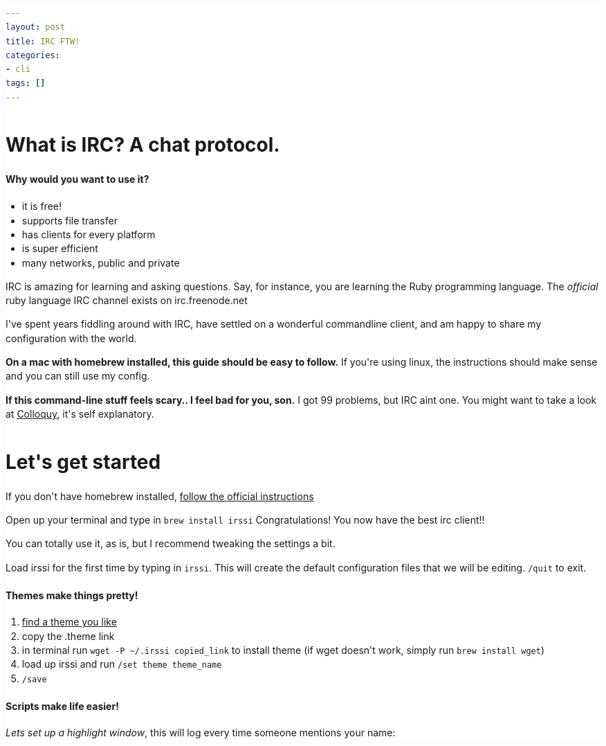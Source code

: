 ```yaml
---
layout: post
title: IRC FTW!
categories:
- cli
tags: []
---
```


# What is IRC? A chat protocol.

#### Why would you want to use it?

+ it is free!
+ supports file transfer
+ has clients for every platform
+ is super efficient
+ many networks, public and private

IRC is amazing for learning and asking questions. Say, for instance, you are learning the Ruby programming language. The *official* ruby language IRC channel exists on irc.freenode.net

I've spent years fiddling around with IRC, have settled on a wonderful commandline client, and am happy to share my configuration with the world.

**On a mac with homebrew installed, this guide should be easy to follow.** If you're using linux, the instructions should make sense and you can still use my config.

**If this command-line stuff feels scary..  I feel bad for you, son.** I got 99 problems, but IRC aint one. You might want to take a look at [Colloquy](http://colloquy.info/), it's self explanatory.


# Let's get started
If you don't have homebrew installed, [follow the official instructions](http://brew.sh/)

Open up your terminal and type in ```brew install irssi```
Congratulations! You now have the best irc client!!

You can totally use it, as is, but I recommend tweaking the settings a bit.

Load irssi for the first time by typing in ```irssi```. This will create the default configuration files that we will be editing. ```/quit``` to exit.

#### Themes make things pretty!

1. [find a theme you like](http://irssi.org/themes)
2. copy the .theme link
3. in terminal run ```wget -P ~/.irssi copied_link``` to install theme (if wget doesn't work, simply run ```brew install wget```)
4. load up irssi and run ```/set theme theme_name```
5. ```/save```

#### Scripts make life easier!
*Lets set up a highlight window*, this will log every time someone mentions your name:
